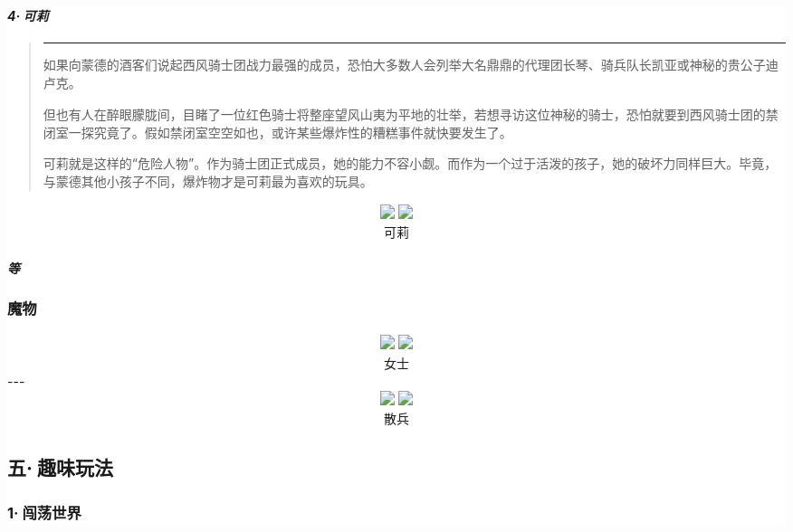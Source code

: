 #### *4· 可莉*

>---
>
>如果向蒙德的酒客们说起西风骑士团战力最强的成员，恐怕大多数人会列举大名鼎鼎的代理团长琴、骑兵队长凯亚或神秘的贵公子迪卢克。
>
>但也有人在醉眼朦胧间，目睹了一位红色骑士将整座望风山夷为平地的壮举，若想寻访这位神秘的骑士，恐怕就要到西风骑士团的禁闭室一探究竟了。假如禁闭室空空如也，或许某些爆炸性的糟糕事件就快要发生了。
>
>可莉就是这样的“危险人物”。作为骑士团正式成员，她的能力不容小觑。而作为一个过于活泼的孩子，她的破坏力同样巨大。毕竟，与蒙德其他小孩子不同，爆炸物才是可莉最为喜欢的玩具。


<center>
    <img src="https://gimg2.baidu.com/image_search/src=http%3A%2F%2Fbkimg.cdn.bcebos.com%2Fpic%2F30adcbef76094b36acaf034b8c9f6bd98d1001e93740&refer=http%3A%2F%2Fbkimg.cdn.bcebos.com&app=2002&size=f9999,10000&q=a80&n=0&g=0n&fmt=auto?sec=1673509588&t=1fd3690a75296e224ad8a16e96419cef"
         width=55%>
    <img src="https://gimg2.baidu.com/image_search/src=http%3A%2F%2Fimg.yanlutong.com%2Fuploadimg%2Fimage%2F20201221%2F20201221172552_97707.jpg&refer=http%3A%2F%2Fimg.yanlutong.com&app=2002&size=f9999,10000&q=a80&n=0&g=0n&fmt=auto?sec=1673509645&t=42605dc4cc6eb6ae210f5b568ff4ff35"
         width=40%>
    <br>
    可莉
</center>

#### *等*



### **魔物**

<center>
    <img src="https://gimg2.baidu.com/image_search/src=http%3A%2F%2Fi0.hdslb.com%2Fbfs%2Farchive%2F8b3c97b0d55d373b7bdcc8005c4f1fd9e79429fb.jpg&refer=http%3A%2F%2Fi0.hdslb.com&app=2002&size=f9999,10000&q=a80&n=0&g=0n&fmt=auto?sec=1673510584&t=30c3de46108f7bd56e4036f9939464c8"
         width=55%>
    <img src="https://gimg2.baidu.com/image_search/src=http%3A%2F%2Fdl.bobopic.com%2Fsmall%2F86088978.jpg&refer=http%3A%2F%2Fdl.bobopic.com&app=2002&size=f9999,10000&q=a80&n=0&g=0n&fmt=auto?sec=1673510428&t=4906deec75ed571cd0198c48c178481a"
         width=40%>
    <br>
    女士
</center>
---



<center>
    <img src="https://gimg2.baidu.com/image_search/src=http%3A%2F%2Fc-ssl.duitang.com%2Fuploads%2Fblog%2F202110%2F01%2F20211001211345_23027.thumb.1000_0.jpg&refer=http%3A%2F%2Fc-ssl.duitang.com&app=2002&size=f9999,10000&q=a80&n=0&g=0n&fmt=auto?sec=1673510734&t=13d6b4719f0cef8e7c9fca49fa96b3aa"
         width=45%>
    <img src="https://gimg2.baidu.com/image_search/src=http%3A%2F%2Ftu.ylrhome.cn%2Fuploads%2Fallimg%2F20220503%2Frqnppg4gzi3818.png&refer=http%3A%2F%2Ftu.ylrhome.cn&app=2002&size=f9999,10000&q=a80&n=0&g=0n&fmt=auto?sec=1673510796&t=8bcb4d350166f366a014b479d6c3bfe4"
         width=50%>
    <br>
    散兵
</center>


## 五· 趣味玩法

### **1· 闯荡世界**
